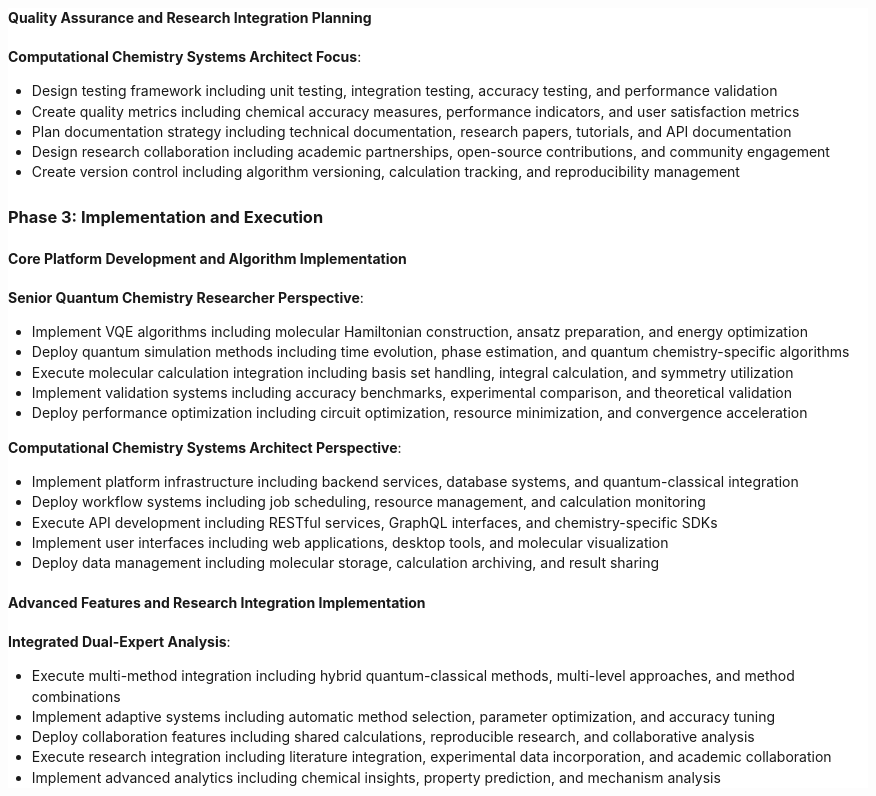 #### Quality Assurance and Research Integration Planning
**Computational Chemistry Systems Architect Focus**:
- Design testing framework including unit testing, integration testing, accuracy testing, and performance validation
- Create quality metrics including chemical accuracy measures, performance indicators, and user satisfaction metrics
- Plan documentation strategy including technical documentation, research papers, tutorials, and API documentation
- Design research collaboration including academic partnerships, open-source contributions, and community engagement
- Create version control including algorithm versioning, calculation tracking, and reproducibility management

### Phase 3: Implementation and Execution

#### Core Platform Development and Algorithm Implementation
**Senior Quantum Chemistry Researcher Perspective**:
- Implement VQE algorithms including molecular Hamiltonian construction, ansatz preparation, and energy optimization
- Deploy quantum simulation methods including time evolution, phase estimation, and quantum chemistry-specific algorithms
- Execute molecular calculation integration including basis set handling, integral calculation, and symmetry utilization
- Implement validation systems including accuracy benchmarks, experimental comparison, and theoretical validation
- Deploy performance optimization including circuit optimization, resource minimization, and convergence acceleration

**Computational Chemistry Systems Architect Perspective**:
- Implement platform infrastructure including backend services, database systems, and quantum-classical integration
- Deploy workflow systems including job scheduling, resource management, and calculation monitoring
- Execute API development including RESTful services, GraphQL interfaces, and chemistry-specific SDKs
- Implement user interfaces including web applications, desktop tools, and molecular visualization
- Deploy data management including molecular storage, calculation archiving, and result sharing

#### Advanced Features and Research Integration Implementation
**Integrated Dual-Expert Analysis**:
- Execute multi-method integration including hybrid quantum-classical methods, multi-level approaches, and method combinations
- Implement adaptive systems including automatic method selection, parameter optimization, and accuracy tuning
- Deploy collaboration features including shared calculations, reproducible research, and collaborative analysis
- Execute research integration including literature integration, experimental data incorporation, and academic collaboration
- Implement advanced analytics including chemical insights, property prediction, and mechanism analysis
